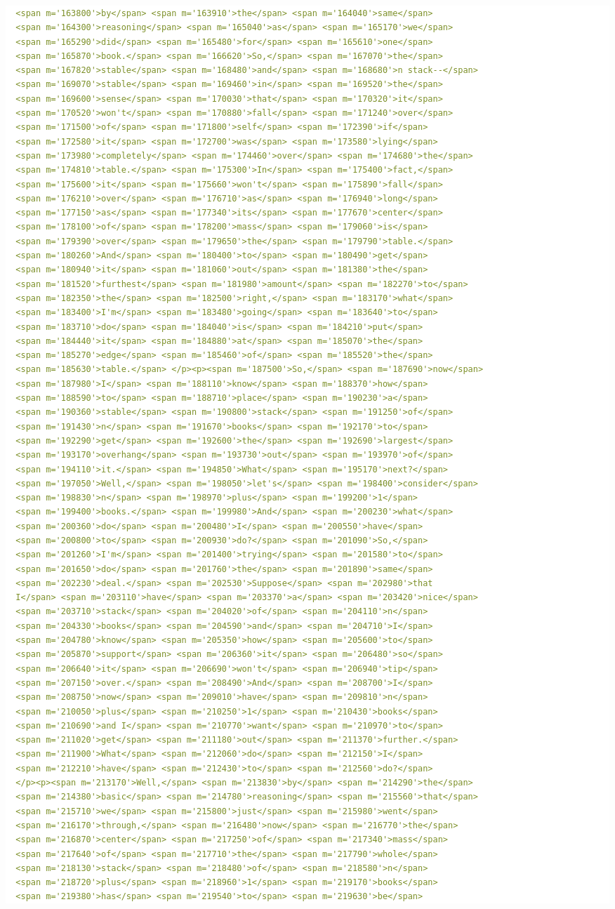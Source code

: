```yaml
  <span m='163800'>by</span> <span m='163910'>the</span> <span m='164040'>same</span>
  <span m='164300'>reasoning</span> <span m='165040'>as</span> <span m='165170'>we</span>
  <span m='165290'>did</span> <span m='165480'>for</span> <span m='165610'>one</span>
  <span m='165870'>book.</span> <span m='166620'>So,</span> <span m='167070'>the</span>
  <span m='167820'>stable</span> <span m='168480'>and</span> <span m='168680'>n stack--</span>
  <span m='169070'>stable</span> <span m='169460'>in</span> <span m='169520'>the</span>
  <span m='169600'>sense</span> <span m='170030'>that</span> <span m='170320'>it</span>
  <span m='170520'>won't</span> <span m='170880'>fall</span> <span m='171240'>over</span>
  <span m='171500'>of</span> <span m='171800'>self</span> <span m='172390'>if</span>
  <span m='172580'>it</span> <span m='172700'>was</span> <span m='173580'>lying</span>
  <span m='173980'>completely</span> <span m='174460'>over</span> <span m='174680'>the</span>
  <span m='174810'>table.</span> <span m='175300'>In</span> <span m='175400'>fact,</span>
  <span m='175600'>it</span> <span m='175660'>won't</span> <span m='175890'>fall</span>
  <span m='176210'>over</span> <span m='176710'>as</span> <span m='176940'>long</span>
  <span m='177150'>as</span> <span m='177340'>its</span> <span m='177670'>center</span>
  <span m='178100'>of</span> <span m='178200'>mass</span> <span m='179060'>is</span>
  <span m='179390'>over</span> <span m='179650'>the</span> <span m='179790'>table.</span>
  <span m='180260'>And</span> <span m='180400'>to</span> <span m='180490'>get</span>
  <span m='180940'>it</span> <span m='181060'>out</span> <span m='181380'>the</span>
  <span m='181520'>furthest</span> <span m='181980'>amount</span> <span m='182270'>to</span>
  <span m='182350'>the</span> <span m='182500'>right,</span> <span m='183170'>what</span>
  <span m='183400'>I'm</span> <span m='183480'>going</span> <span m='183640'>to</span>
  <span m='183710'>do</span> <span m='184040'>is</span> <span m='184210'>put</span>
  <span m='184440'>it</span> <span m='184880'>at</span> <span m='185070'>the</span>
  <span m='185270'>edge</span> <span m='185460'>of</span> <span m='185520'>the</span>
  <span m='185630'>table.</span> </p><p><span m='187500'>So,</span> <span m='187690'>now</span>
  <span m='187980'>I</span> <span m='188110'>know</span> <span m='188370'>how</span>
  <span m='188590'>to</span> <span m='188710'>place</span> <span m='190230'>a</span>
  <span m='190360'>stable</span> <span m='190800'>stack</span> <span m='191250'>of</span>
  <span m='191430'>n</span> <span m='191670'>books</span> <span m='192170'>to</span>
  <span m='192290'>get</span> <span m='192600'>the</span> <span m='192690'>largest</span>
  <span m='193170'>overhang</span> <span m='193730'>out</span> <span m='193970'>of</span>
  <span m='194110'>it.</span> <span m='194850'>What</span> <span m='195170'>next?</span>
  <span m='197050'>Well,</span> <span m='198050'>let's</span> <span m='198400'>consider</span>
  <span m='198830'>n</span> <span m='198970'>plus</span> <span m='199200'>1</span>
  <span m='199400'>books.</span> <span m='199980'>And</span> <span m='200230'>what</span>
  <span m='200360'>do</span> <span m='200480'>I</span> <span m='200550'>have</span>
  <span m='200800'>to</span> <span m='200930'>do?</span> <span m='201090'>So,</span>
  <span m='201260'>I'm</span> <span m='201400'>trying</span> <span m='201580'>to</span>
  <span m='201650'>do</span> <span m='201760'>the</span> <span m='201890'>same</span>
  <span m='202230'>deal.</span> <span m='202530'>Suppose</span> <span m='202980'>that
  I</span> <span m='203110'>have</span> <span m='203370'>a</span> <span m='203420'>nice</span>
  <span m='203710'>stack</span> <span m='204020'>of</span> <span m='204110'>n</span>
  <span m='204330'>books</span> <span m='204590'>and</span> <span m='204710'>I</span>
  <span m='204780'>know</span> <span m='205350'>how</span> <span m='205600'>to</span>
  <span m='205870'>support</span> <span m='206360'>it</span> <span m='206480'>so</span>
  <span m='206640'>it</span> <span m='206690'>won't</span> <span m='206940'>tip</span>
  <span m='207150'>over.</span> <span m='208490'>And</span> <span m='208700'>I</span>
  <span m='208750'>now</span> <span m='209010'>have</span> <span m='209810'>n</span>
  <span m='210050'>plus</span> <span m='210250'>1</span> <span m='210430'>books</span>
  <span m='210690'>and I</span> <span m='210770'>want</span> <span m='210970'>to</span>
  <span m='211020'>get</span> <span m='211180'>out</span> <span m='211370'>further.</span>
  <span m='211900'>What</span> <span m='212060'>do</span> <span m='212150'>I</span>
  <span m='212210'>have</span> <span m='212430'>to</span> <span m='212560'>do?</span>
  </p><p><span m='213170'>Well,</span> <span m='213830'>by</span> <span m='214290'>the</span>
  <span m='214380'>basic</span> <span m='214780'>reasoning</span> <span m='215560'>that</span>
  <span m='215710'>we</span> <span m='215800'>just</span> <span m='215980'>went</span>
  <span m='216170'>through,</span> <span m='216480'>now</span> <span m='216770'>the</span>
  <span m='216870'>center</span> <span m='217250'>of</span> <span m='217340'>mass</span>
  <span m='217640'>of</span> <span m='217710'>the</span> <span m='217790'>whole</span>
  <span m='218130'>stack</span> <span m='218480'>of</span> <span m='218580'>n</span>
  <span m='218720'>plus</span> <span m='218960'>1</span> <span m='219170'>books</span>
  <span m='219380'>has</span> <span m='219540'>to</span> <span m='219630'>be</span>
```